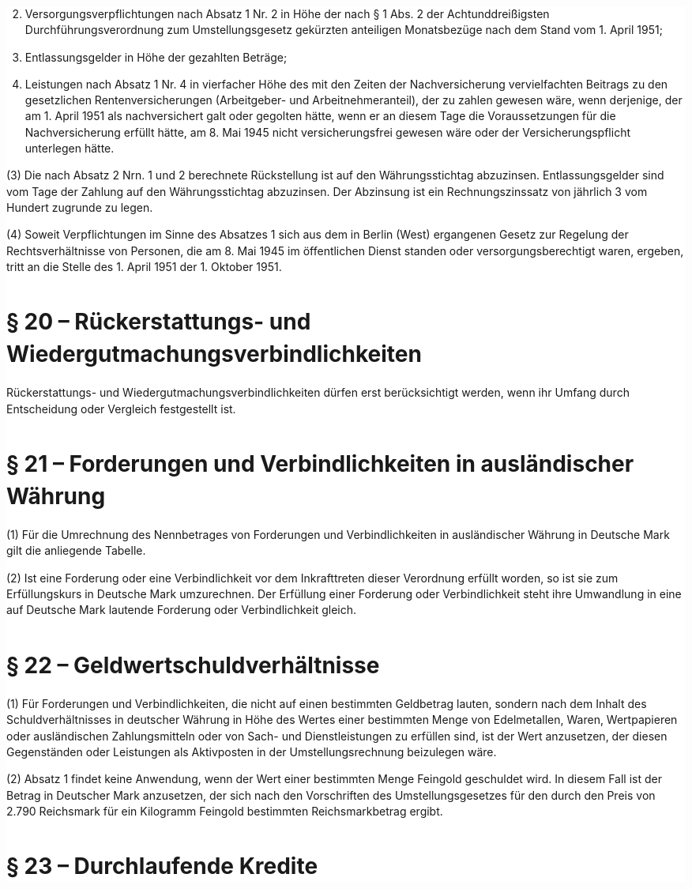 2. Versorgungsverpflichtungen nach Absatz 1 Nr. 2 in Höhe der nach § 1 Abs. 2 der Achtunddreißigsten Durchführungsverordnung zum Umstellungsgesetz gekürzten anteiligen Monatsbezüge nach dem Stand vom 1. April 1951;

3. Entlassungsgelder in Höhe der gezahlten Beträge;

4. Leistungen nach Absatz 1 Nr. 4 in vierfacher Höhe des mit den Zeiten der Nachversicherung vervielfachten Beitrags zu den gesetzlichen Rentenversicherungen (Arbeitgeber- und Arbeitnehmeranteil), der zu zahlen gewesen wäre, wenn derjenige, der am 1. April 1951 als nachversichert galt oder gegolten hätte, wenn er an diesem Tage die Voraussetzungen für die Nachversicherung erfüllt hätte, am 8. Mai 1945 nicht versicherungsfrei gewesen wäre oder der Versicherungspflicht unterlegen hätte.

(3) Die nach Absatz 2 Nrn. 1 und 2 berechnete Rückstellung ist auf den Währungsstichtag abzuzinsen. Entlassungsgelder sind vom Tage der Zahlung auf den Währungsstichtag abzuzinsen. Der Abzinsung ist ein Rechnungszinssatz von jährlich 3 vom Hundert zugrunde zu legen.

(4) Soweit Verpflichtungen im Sinne des Absatzes 1 sich aus dem in Berlin (West) ergangenen Gesetz zur Regelung der Rechtsverhältnisse von Personen, die am 8. Mai 1945 im öffentlichen Dienst standen oder versorgungsberechtigt waren, ergeben, tritt an die Stelle des 1. April 1951 der 1. Oktober 1951.

# § 20 – Rückerstattungs- und Wiedergutmachungsverbindlichkeiten

Rückerstattungs- und Wiedergutmachungsverbindlichkeiten dürfen erst berücksichtigt werden, wenn ihr Umfang durch Entscheidung oder Vergleich festgestellt ist.

# § 21 – Forderungen und Verbindlichkeiten in ausländischer Währung

(1) Für die Umrechnung des Nennbetrages von Forderungen und Verbindlichkeiten in ausländischer Währung in Deutsche Mark gilt die anliegende Tabelle.

(2) Ist eine Forderung oder eine Verbindlichkeit vor dem Inkrafttreten dieser Verordnung erfüllt worden, so ist sie zum Erfüllungskurs in Deutsche Mark umzurechnen. Der Erfüllung einer Forderung oder Verbindlichkeit steht ihre Umwandlung in eine auf Deutsche Mark lautende Forderung oder Verbindlichkeit gleich.

# § 22 – Geldwertschuldverhältnisse

(1) Für Forderungen und Verbindlichkeiten, die nicht auf einen bestimmten Geldbetrag lauten, sondern nach dem Inhalt des Schuldverhältnisses in deutscher Währung in Höhe des Wertes einer bestimmten Menge von Edelmetallen, Waren, Wertpapieren oder ausländischen Zahlungsmitteln oder von Sach- und Dienstleistungen zu erfüllen sind, ist der Wert anzusetzen, der diesen Gegenständen oder Leistungen als Aktivposten in der Umstellungsrechnung beizulegen wäre.

(2) Absatz 1 findet keine Anwendung, wenn der Wert einer bestimmten Menge Feingold geschuldet wird. In diesem Fall ist der Betrag in Deutscher Mark anzusetzen, der sich nach den Vorschriften des Umstellungsgesetzes für den durch den Preis von 2.790 Reichsmark für ein Kilogramm Feingold bestimmten Reichsmarkbetrag ergibt.

# § 23 – Durchlaufende Kredite
